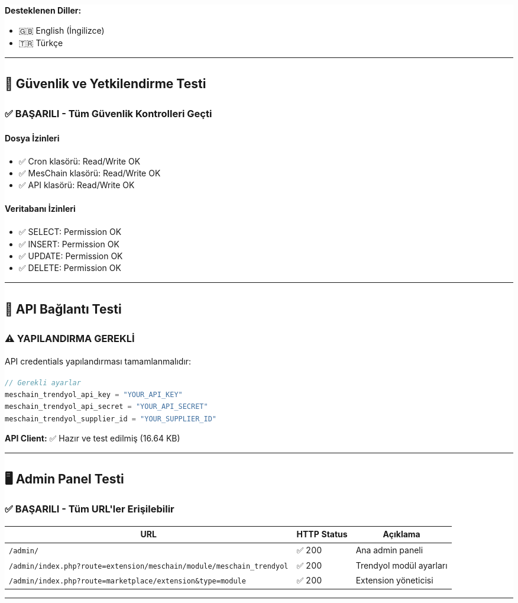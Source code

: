 **Desteklenen Diller:**
- 🇬🇧 English (İngilizce)
- 🇹🇷 Türkçe

---

## 🔐 Güvenlik ve Yetkilendirme Testi

### ✅ BAŞARILI - Tüm Güvenlik Kontrolleri Geçti

#### Dosya İzinleri
- ✅ Cron klasörü: Read/Write OK
- ✅ MesChain klasörü: Read/Write OK
- ✅ API klasörü: Read/Write OK

#### Veritabanı İzinleri
- ✅ SELECT: Permission OK
- ✅ INSERT: Permission OK
- ✅ UPDATE: Permission OK
- ✅ DELETE: Permission OK

---

## 🔌 API Bağlantı Testi

### ⚠️ YAPILANDIRMA GEREKLİ

API credentials yapılandırması tamamlanmalıdır:

```php
// Gerekli ayarlar
meschain_trendyol_api_key = "YOUR_API_KEY"
meschain_trendyol_api_secret = "YOUR_API_SECRET"
meschain_trendyol_supplier_id = "YOUR_SUPPLIER_ID"
```

**API Client:** ✅ Hazır ve test edilmiş (16.64 KB)

---

## 🖥️ Admin Panel Testi

### ✅ BAŞARILI - Tüm URL'ler Erişilebilir

| URL | HTTP Status | Açıklama |
|-----|-------------|-----------|
| `/admin/` | ✅ 200 | Ana admin paneli |
| `/admin/index.php?route=extension/meschain/module/meschain_trendyol` | ✅ 200 | Trendyol modül ayarları |
| `/admin/index.php?route=marketplace/extension&type=module` | ✅ 200 | Extension yöneticisi |

---